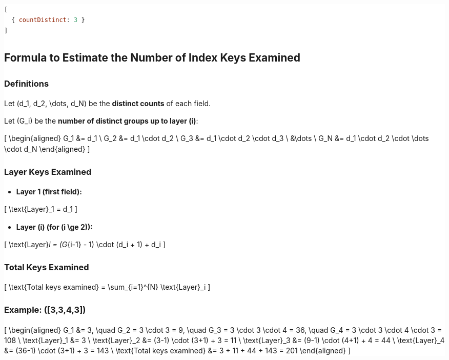 ```js
[
  { countDistinct: 3 }
]
```

## Formula to Estimate the Number of Index Keys Examined

### Definitions

Let \(d_1, d_2, \dots, d_N\) be the **distinct counts** of each field.

Let \(G_i\) be the **number of distinct groups up to layer \(i\)**:

\[
\begin{aligned}
G_1 &= d_1 \\
G_2 &= d_1 \cdot d_2 \\
G_3 &= d_1 \cdot d_2 \cdot d_3 \\
&\dots \\
G_N &= d_1 \cdot d_2 \cdot \dots \cdot d_N
\end{aligned}
\]

### Layer Keys Examined

- **Layer 1 (first field):**

\[
\text{Layer}_1 = d_1
\]

- **Layer \(i\) (for \(i \ge 2\)):**

\[
\text{Layer}_i = (G_{i-1} - 1) \cdot (d_i + 1) + d_i
\]

### Total Keys Examined

\[
\text{Total keys examined} = \sum_{i=1}^{N} \text{Layer}_i
\]

### Example: \([3,3,4,3]\)

\[
\begin{aligned}
G_1 &= 3, \quad G_2 = 3 \cdot 3 = 9, \quad G_3 = 3 \cdot 3 \cdot 4 = 36, \quad G_4 = 3 \cdot 3 \cdot 4 \cdot 3 = 108 \\
\text{Layer}_1 &= 3 \\
\text{Layer}_2 &= (3-1) \cdot (3+1) + 3 = 11 \\
\text{Layer}_3 &= (9-1) \cdot (4+1) + 4 = 44 \\
\text{Layer}_4 &= (36-1) \cdot (3+1) + 3 = 143 \\
\text{Total keys examined} &= 3 + 11 + 44 + 143 = 201
\end{aligned}
\]
